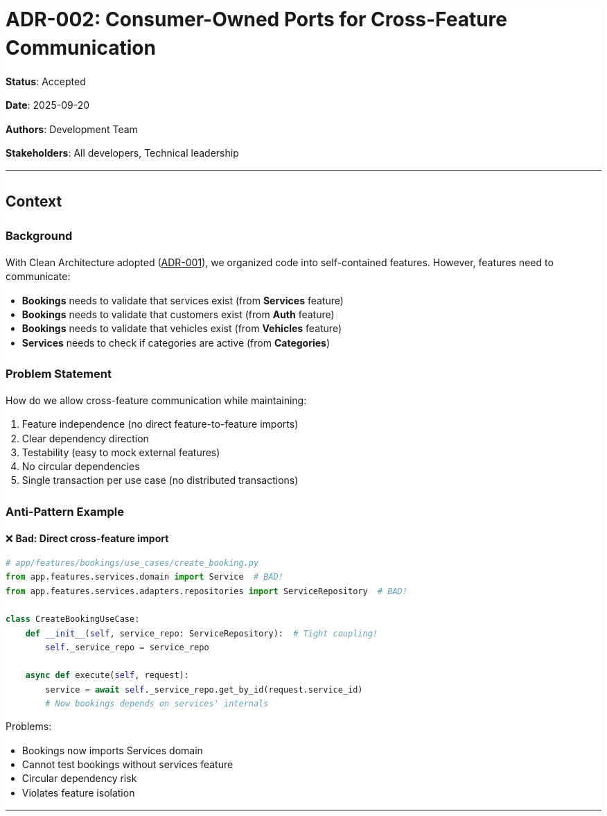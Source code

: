 # ADR-002: Consumer-Owned Ports for Cross-Feature Communication

**Status**: Accepted

**Date**: 2025-09-20

**Authors**: Development Team

**Stakeholders**: All developers, Technical leadership

---

## Context

### Background

With Clean Architecture adopted ([ADR-001](./001-clean-architecture-adoption.md)), we organized code into self-contained features. However, features need to communicate:

- **Bookings** needs to validate that services exist (from **Services** feature)
- **Bookings** needs to validate that customers exist (from **Auth** feature)
- **Bookings** needs to validate that vehicles exist (from **Vehicles** feature)
- **Services** needs to check if categories are active (from **Categories**)

### Problem Statement

How do we allow cross-feature communication while maintaining:
1. Feature independence (no direct feature-to-feature imports)
2. Clear dependency direction
3. Testability (easy to mock external features)
4. No circular dependencies
5. Single transaction per use case (no distributed transactions)

### Anti-Pattern Example

❌ **Bad: Direct cross-feature import**
```python
# app/features/bookings/use_cases/create_booking.py
from app.features.services.domain import Service  # BAD!
from app.features.services.adapters.repositories import ServiceRepository  # BAD!

class CreateBookingUseCase:
    def __init__(self, service_repo: ServiceRepository):  # Tight coupling!
        self._service_repo = service_repo

    async def execute(self, request):
        service = await self._service_repo.get_by_id(request.service_id)
        # Now bookings depends on services' internals
```

Problems:
- Bookings now imports Services domain
- Cannot test bookings without services feature
- Circular dependency risk
- Violates feature isolation

---